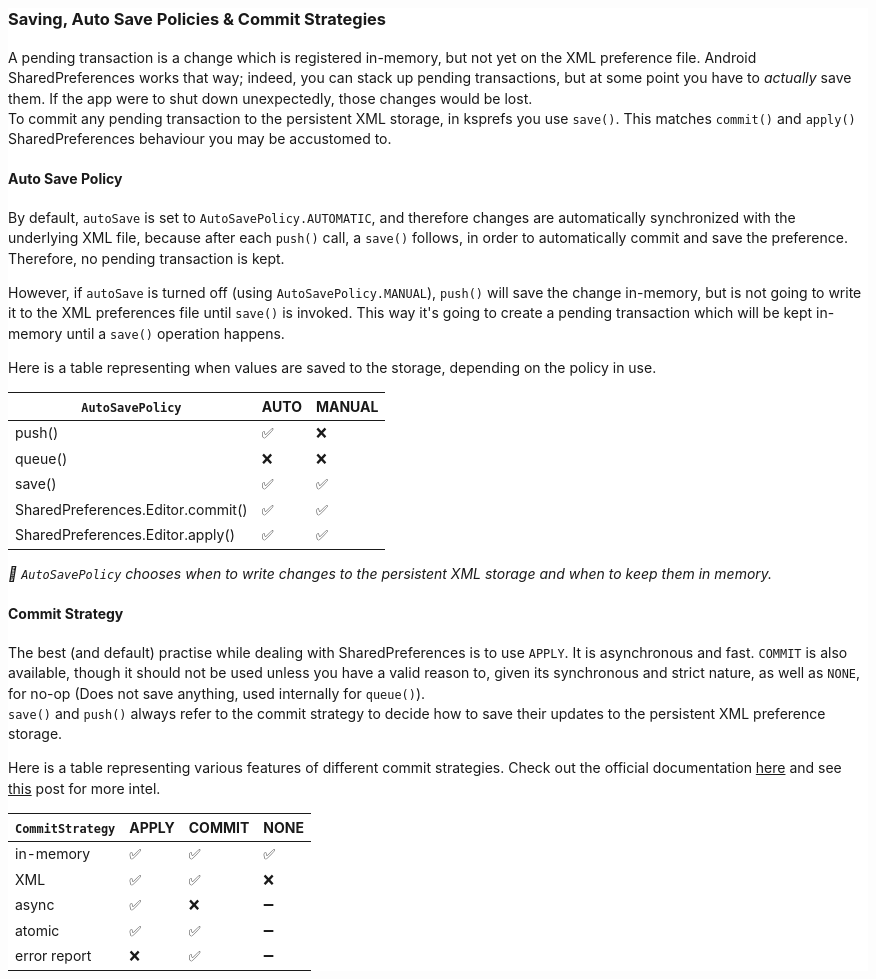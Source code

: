

### Saving, Auto Save Policies & Commit Strategies
A pending transaction is a change which is registered in-memory, but not yet on the XML preference file.
Android SharedPreferences works that way; indeed, you can stack up pending transactions, but at some point you have to _actually_ save them.
If the app were to shut down unexpectedly, those changes would be lost.<br>
To commit any pending transaction to the persistent XML storage, in ksprefs you use `save()`. 
This matches `commit()` and `apply()` SharedPreferences behaviour you may be accustomed to.<br>

#### Auto Save Policy
By default, `autoSave` is set to `AutoSavePolicy.AUTOMATIC`, and therefore changes are automatically synchronized with the underlying XML file, because after each `push()` call, a `save()` follows, in order to automatically commit and save the preference. Therefore, no pending transaction is kept.

However, if `autoSave` is turned off (using `AutoSavePolicy.MANUAL`), `push()` will save the change in-memory, but is not going to write it to the XML preferences file until `save()` is invoked. This way it's going to create a pending transaction which will be kept in-memory until a `save()` operation happens.

Here is a table representing when values are saved to the storage, depending on the policy in use.

| `AutoSavePolicy`                  | AUTO               | MANUAL             |
|-----------------------------------|--------------------|--------------------|
| push()                            | :white_check_mark: | :x:                |
| queue()                           | :x:                | :x:                |
| save()                            | :white_check_mark: | :white_check_mark: |
| SharedPreferences.Editor.commit() | :white_check_mark: | :white_check_mark: |
| SharedPreferences.Editor.apply()  | :white_check_mark: | :white_check_mark: |

*:pushpin: `AutoSavePolicy` chooses when to write changes to the persistent XML storage and when to keep them in memory.*<br>

#### Commit Strategy
The best (and default) practise while dealing with SharedPreferences is to use `APPLY`. It is asynchronous and fast. `COMMIT` is also available, though it should not be used unless you have a valid reason to, given its synchronous and strict nature, as well as `NONE`, for no-op (Does not save anything, used internally for `queue()`).<br>
`save()` and `push()` always refer to the commit strategy to decide how to save their updates to the persistent XML preference storage.

Here is a table representing various features of different commit strategies. Check out the official documentation [here](https://developer.android.com/reference/android/content/SharedPreferences.Editor.html) and see [this](https://stackoverflow.com/questions/5960678/whats-the-difference-between-commit-and-apply-in-sharedpreferences) post for more intel.

| `CommitStrategy` | APPLY              | COMMIT             | NONE                |
|------------------|--------------------|--------------------|---------------------|
| in-memory        | :white_check_mark: | :white_check_mark: | :white_check_mark:  |
| XML              | :white_check_mark: | :white_check_mark: | :x:                 |
| async            | :white_check_mark: | :x:                | :heavy_minus_sign:	 |
| atomic           | :white_check_mark: | :white_check_mark: | :heavy_minus_sign:	 |
| error report     | :x:                | :white_check_mark: | :heavy_minus_sign:	 |
